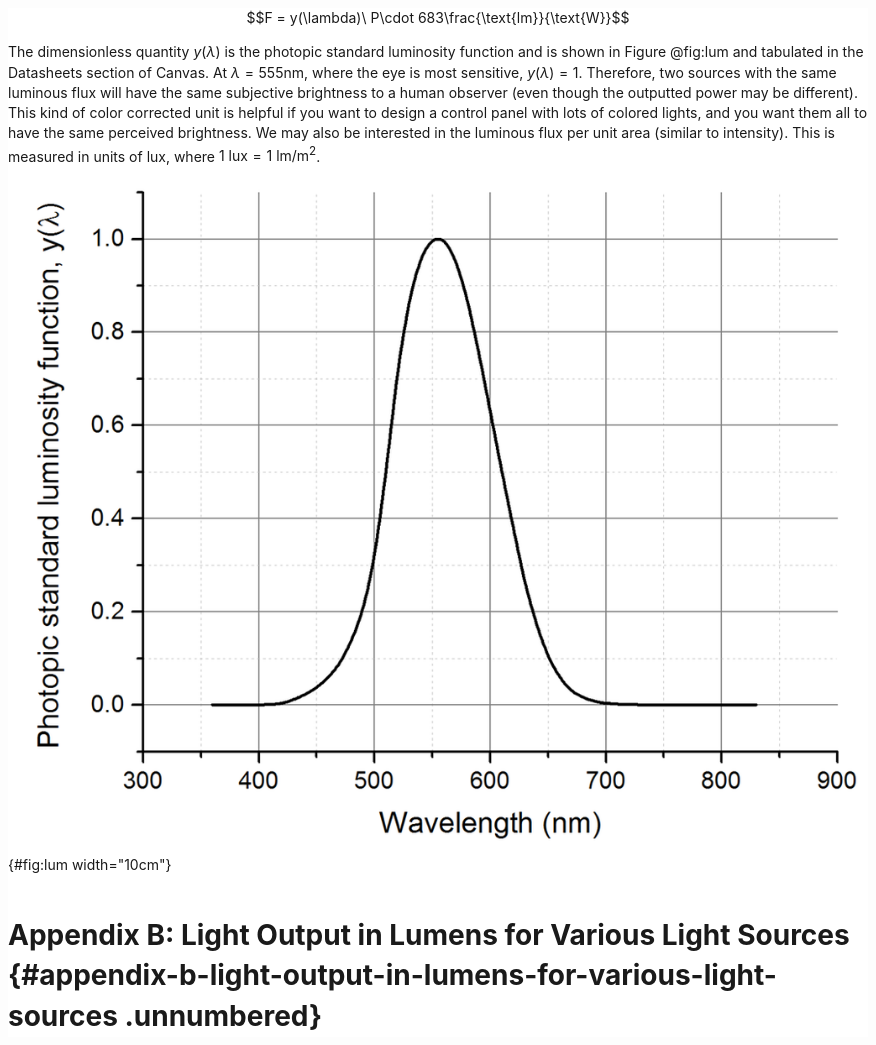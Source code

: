 $$F = y(\lambda)\ P\cdot 683\frac{\text{lm}}{\text{W}}$$

The dimensionless quantity $y(\lambda)$ is the photopic standard luminosity function and is shown in Figure @fig:lum and tabulated in the Datasheets section of Canvas. At $\lambda = 555 \text{nm}$, where the eye is most sensitive, $y(\lambda) = 1$. Therefore, two sources with the same luminous flux will have the same subjective brightness to a human observer (even though the outputted power may be different). This kind of color corrected unit is helpful if you want to design a control panel with lots of colored lights, and you want them all to have the same perceived brightness. We may also be interested in the luminous flux per unit area (similar to intensity). This is measured in units of lux, where $1\text{ lux} = 1\text{ lm/m}^2$.

![The photopic standard luminosity function](../resources/lab6fig/lum.png){#fig:lum width="10cm"}

# Appendix B: Light Output in Lumens for Various Light Sources {#appendix-b-light-output-in-lumens-for-various-light-sources .unnumbered}
